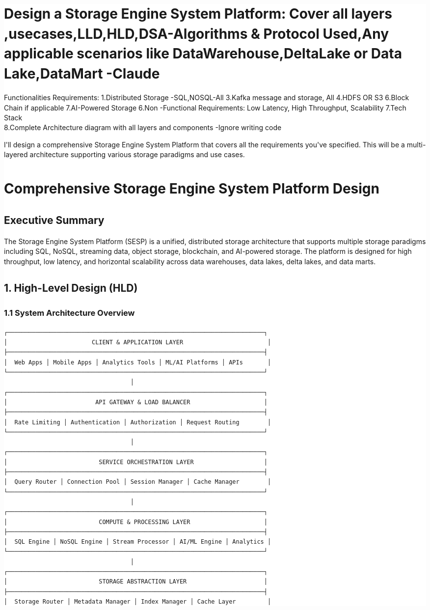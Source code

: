# Design a Storage Engine System Platform: Cover all layers ,usecases,LLD,HLD,DSA-Algorithms & Protocol Used,Any applicable scenarios like DataWarehouse,DeltaLake or Data Lake,DataMart -Claude
Functionalities Requirements:
1.Distributed Storage -SQL,NOSQL-All
3.Kafka message and storage, All 
4.HDFS OR S3
6.Block  Chain if applicable
7.AI-Powered Storage
6.Non -Functional Requirements: Low Latency, High Throughput, Scalability
7.Tech Stack    
8.Complete Architecture diagram with all layers and components
-Ignore writing code

I'll design a comprehensive Storage Engine System Platform that covers all the requirements you've specified. This will be a multi-layered architecture supporting various storage paradigms and use cases.

# Comprehensive Storage Engine System Platform Design

## Executive Summary

The Storage Engine System Platform (SESP) is a unified, distributed storage architecture that supports multiple storage paradigms including SQL, NoSQL, streaming data, object storage, blockchain, and AI-powered storage. The platform is designed for high throughput, low latency, and horizontal scalability across data warehouses, data lakes, delta lakes, and data marts.

## 1. High-Level Design (HLD)

### 1.1 System Architecture Overview

```
┌─────────────────────────────────────────────────────────────────────────┐
│                        CLIENT & APPLICATION LAYER                        │
├─────────────────────────────────────────────────────────────────────────┤
│  Web Apps │ Mobile Apps │ Analytics Tools │ ML/AI Platforms │ APIs       │
└─────────────────────────────────────────────────────────────────────────┘
                                    │
┌─────────────────────────────────────────────────────────────────────────┐
│                         API GATEWAY & LOAD BALANCER                     │
├─────────────────────────────────────────────────────────────────────────┤
│  Rate Limiting │ Authentication │ Authorization │ Request Routing        │
└─────────────────────────────────────────────────────────────────────────┘
                                    │
┌─────────────────────────────────────────────────────────────────────────┐
│                          SERVICE ORCHESTRATION LAYER                    │
├─────────────────────────────────────────────────────────────────────────┤
│  Query Router │ Connection Pool │ Session Manager │ Cache Manager        │
└─────────────────────────────────────────────────────────────────────────┘
                                    │
┌─────────────────────────────────────────────────────────────────────────┐
│                          COMPUTE & PROCESSING LAYER                     │
├─────────────────────────────────────────────────────────────────────────┤
│  SQL Engine │ NoSQL Engine │ Stream Processor │ AI/ML Engine │ Analytics │
└─────────────────────────────────────────────────────────────────────────┘
                                    │
┌─────────────────────────────────────────────────────────────────────────┐
│                          STORAGE ABSTRACTION LAYER                      │
├─────────────────────────────────────────────────────────────────────────┤
│  Storage Router │ Metadata Manager │ Index Manager │ Cache Layer         │
```